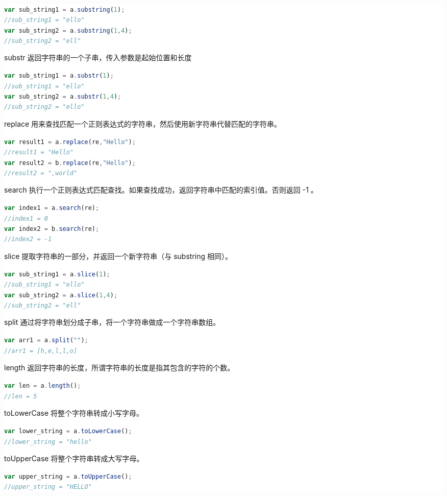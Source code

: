 ```js
var sub_string1 = a.substring(1);
//sub_string1 = "ello"
var sub_string2 = a.substring(1,4);
//sub_string2 = "ell"
```
substr
返回字符串的一个子串，传入参数是起始位置和长度
```js
var sub_string1 = a.substr(1);
//sub_string1 = "ello"
var sub_string2 = a.substr(1,4);
//sub_string2 = "ello"
```
replace
用来查找匹配一个正则表达式的字符串，然后使用新字符串代替匹配的字符串。
```js
var result1 = a.replace(re,"Hello");
//result1 = "Hello"
var result2 = b.replace(re,"Hello");
//result2 = ",world"
```
search
执行一个正则表达式匹配查找。如果查找成功，返回字符串中匹配的索引值。否则返回 -1 。
```js
var index1 = a.search(re);
//index1 = 0
var index2 = b.search(re);
//index2 = -1
```
slice
提取字符串的一部分，并返回一个新字符串（与 substring 相同）。
```js
var sub_string1 = a.slice(1);
//sub_string1 = "ello"
var sub_string2 = a.slice(1,4);
//sub_string2 = "ell"
```
split
通过将字符串划分成子串，将一个字符串做成一个字符串数组。
```js
var arr1 = a.split("");
//arr1 = [h,e,l,l,o]
```
length
返回字符串的长度，所谓字符串的长度是指其包含的字符的个数。
```js
var len = a.length();
//len = 5
```
toLowerCase
将整个字符串转成小写字母。
```js
var lower_string = a.toLowerCase();
//lower_string = "hello"
```
toUpperCase
将整个字符串转成大写字母。
```js
var upper_string = a.toUpperCase();
//upper_string = "HELLO"
```
